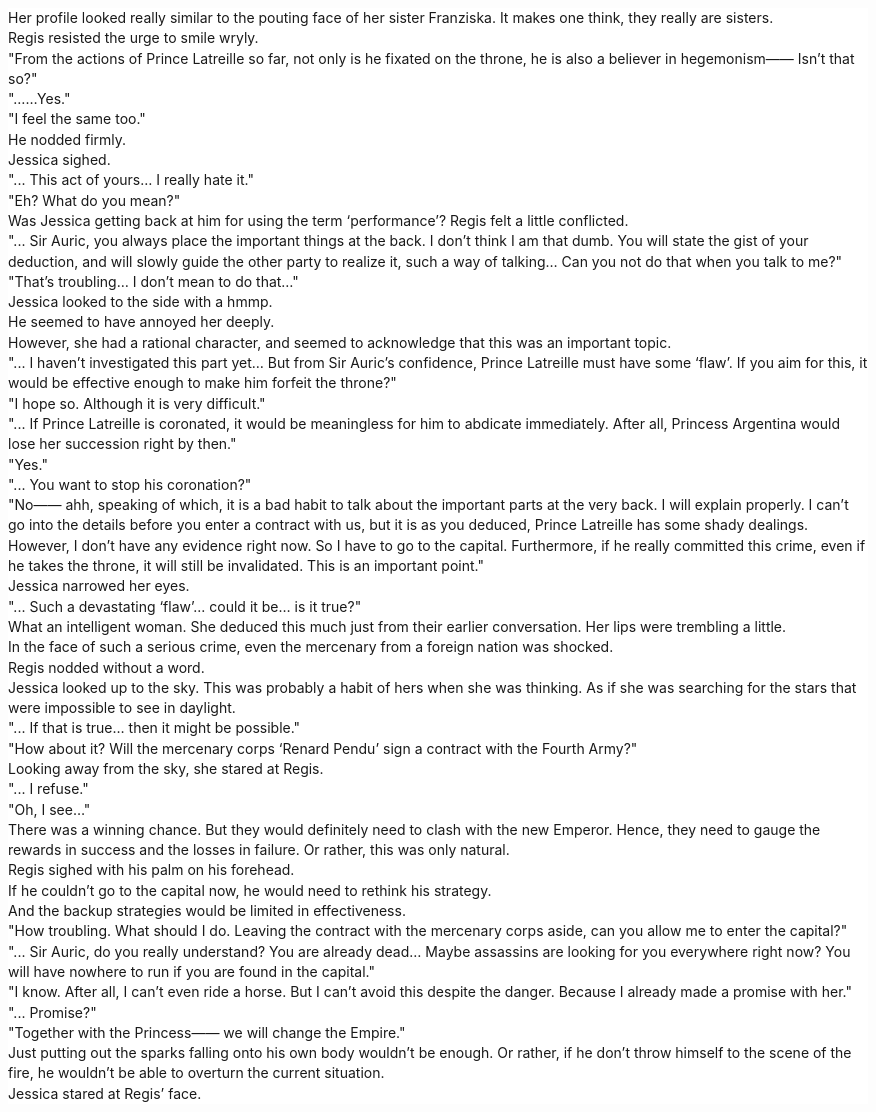 Her profile looked really similar to the pouting face of her sister Franziska. It makes one think, they really are sisters.<br/>
Regis resisted the urge to smile wryly.<br/>
"From the actions of Prince Latreille so far, not only is he fixated on the throne, he is also a believer in hegemonism—— Isn’t that so?"<br/>
"……Yes."<br/>
"I feel the same too."<br/>
He nodded firmly.<br/>
Jessica sighed.<br/>
"... This act of yours… I really hate it."<br/>
"Eh? What do you mean?"<br/>
Was Jessica getting back at him for using the term ‘performance’? Regis felt a little conflicted.<br/>
"... Sir Auric, you always place the important things at the back. I don’t think I am that dumb. You will state the gist of your deduction, and will slowly guide the other party to realize it, such a way of talking… Can you not do that when you talk to me?"<br/>
"That’s troubling… I don’t mean to do that…"<br/>
Jessica looked to the side with a hmmp.<br/>
He seemed to have annoyed her deeply.<br/>
However, she had a rational character, and seemed to acknowledge that this was an important topic.<br/>
"... I haven’t investigated this part yet… But from Sir Auric’s confidence, Prince Latreille must have some ‘flaw’. If you aim for this, it would be effective enough to make him forfeit the throne?"<br/>
"I hope so. Although it is very difficult."<br/>
"... If Prince Latreille is coronated, it would be meaningless for him to abdicate immediately. After all, Princess Argentina would lose her succession right by then."<br/>
"Yes."<br/>
"... You want to stop his coronation?"<br/>
"No—— ahh, speaking of which, it is a bad habit to talk about the important parts at the very back. I will explain properly. I can’t go into the details before you enter a contract with us, but it is as you deduced, Prince Latreille has some shady dealings. However, I don’t have any evidence right now. So I have to go to the capital. Furthermore, if he really committed this crime, even if he takes the throne, it will still be invalidated. This is an important point."<br/>
Jessica narrowed her eyes.<br/>
"... Such a devastating ‘flaw’... could it be… is it true?"<br/>
What an intelligent woman. She deduced this much just from their earlier conversation. Her lips were trembling a little.<br/>
In the face of such a serious crime, even the mercenary from a foreign nation was shocked.<br/>
Regis nodded without a word.<br/>
Jessica looked up to the sky. This was probably a habit of hers when she was thinking. As if she was searching for the stars that were impossible to see in daylight.<br/>
"... If that is true… then it might be possible."<br/>
"How about it? Will the mercenary corps ‘Renard Pendu’ sign a contract with the Fourth Army?"<br/>
Looking away from the sky, she stared at Regis.<br/>
"... I refuse."<br/>
"Oh, I see…"<br/>
There was a winning chance. But they would definitely need to clash with the new Emperor. Hence, they need to gauge the rewards in success and the losses in failure. Or rather, this was only natural.<br/>
Regis sighed with his palm on his forehead.<br/>
If he couldn’t go to the capital now, he would need to rethink his strategy.<br/>
And the backup strategies would be limited in effectiveness.<br/>
"How troubling. What should I do. Leaving the contract with the mercenary corps aside, can you allow me to enter the capital?"<br/>
"... Sir Auric, do you really understand? You are already dead… Maybe assassins are looking for you everywhere right now? You will have nowhere to run if you are found in the capital."<br/>
"I know. After all, I can’t even ride a horse. But I can’t avoid this despite the danger. Because I already made a promise with her."<br/>
"... Promise?"<br/>
"Together with the Princess—— we will change the Empire."<br/>
Just putting out the sparks falling onto his own body wouldn’t be enough. Or rather, if he don’t throw himself to the scene of the fire, he wouldn’t be able to overturn the current situation.<br/>
Jessica stared at Regis’ face.<br/>